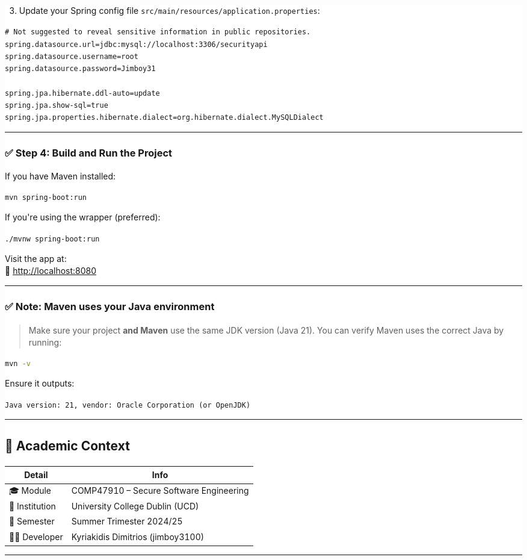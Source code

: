 3. Update your Spring config file `src/main/resources/application.properties`:

```properties
# Not suggested to reveal sensitive information in public repositories.
spring.datasource.url=jdbc:mysql://localhost:3306/securityapi
spring.datasource.username=root
spring.datasource.password=Jimboy31

spring.jpa.hibernate.ddl-auto=update
spring.jpa.show-sql=true
spring.jpa.properties.hibernate.dialect=org.hibernate.dialect.MySQLDialect
```

---

### ✅ Step 4: Build and Run the Project

If you have Maven installed:

```bash
mvn spring-boot:run
```

If you're using the wrapper (preferred):

```bash
./mvnw spring-boot:run
```

Visit the app at:  
🔗 [http://localhost:8080](http://localhost:8080)

---

### ✅ Note: Maven uses your Java environment

> Make sure your project **and Maven** use the same JDK version (Java 21).
You can verify Maven uses the correct Java by running:

```bash
mvn -v
```

Ensure it outputs:
```
Java version: 21, vendor: Oracle Corporation (or OpenJDK)
```

---

## 📅 Academic Context

| Detail             | Info                                   |
|-------------------|----------------------------------------|
| 🎓 Module          | COMP47910 – Secure Software Engineering |
| 🏫 Institution     | University College Dublin (UCD)         |
| 📆 Semester        | Summer Trimester 2024/25                |
| 👨‍💻 Developer      | Kyriakidis Dimitrios (jimboy3100)        |

---